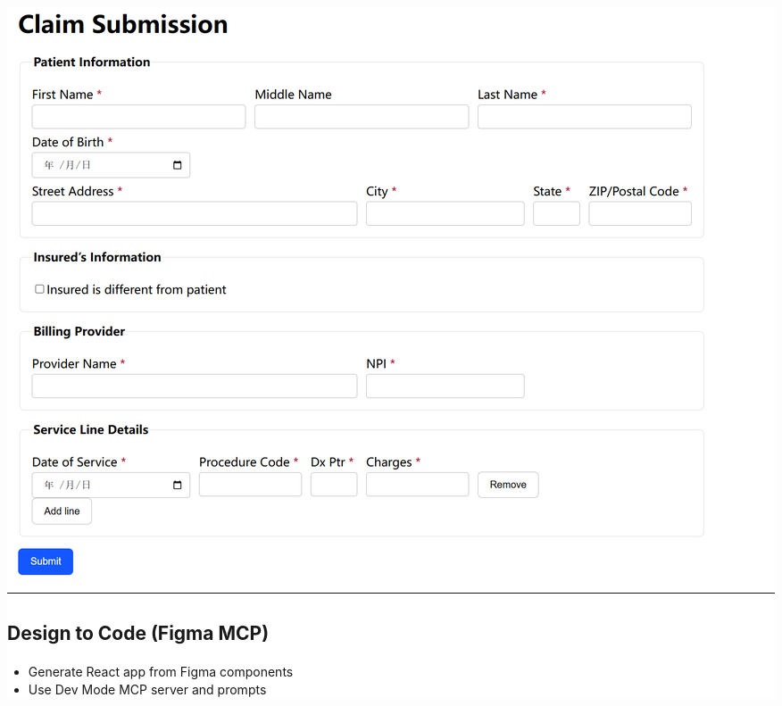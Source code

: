 ![Claim Pilot](../images/Claim-Pilot.png)

---

## Design to Code (Figma MCP)
- Generate React app from Figma components
- Use Dev Mode MCP server and prompts
